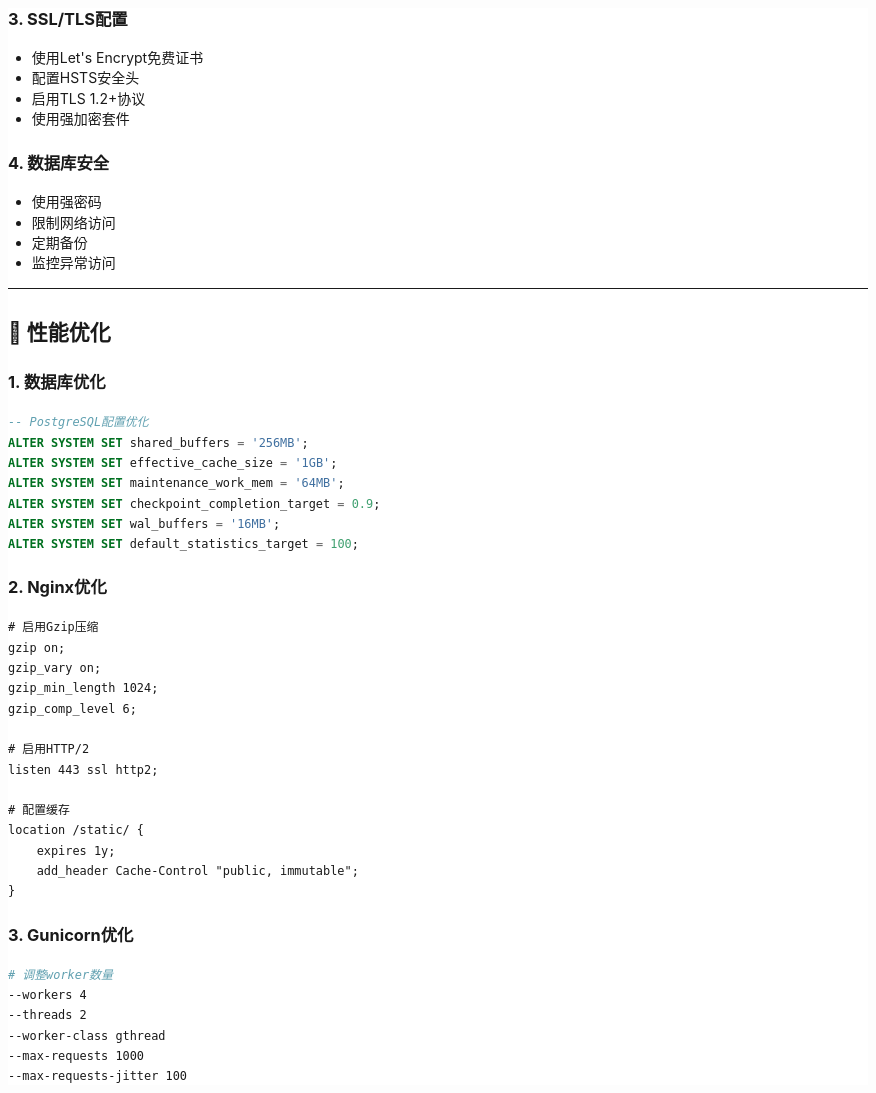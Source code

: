 ### 3. SSL/TLS配置
- 使用Let's Encrypt免费证书
- 配置HSTS安全头
- 启用TLS 1.2+协议
- 使用强加密套件

### 4. 数据库安全
- 使用强密码
- 限制网络访问
- 定期备份
- 监控异常访问

---

## 🚀 性能优化

### 1. 数据库优化
```sql
-- PostgreSQL配置优化
ALTER SYSTEM SET shared_buffers = '256MB';
ALTER SYSTEM SET effective_cache_size = '1GB';
ALTER SYSTEM SET maintenance_work_mem = '64MB';
ALTER SYSTEM SET checkpoint_completion_target = 0.9;
ALTER SYSTEM SET wal_buffers = '16MB';
ALTER SYSTEM SET default_statistics_target = 100;
```

### 2. Nginx优化
```nginx
# 启用Gzip压缩
gzip on;
gzip_vary on;
gzip_min_length 1024;
gzip_comp_level 6;

# 启用HTTP/2
listen 443 ssl http2;

# 配置缓存
location /static/ {
    expires 1y;
    add_header Cache-Control "public, immutable";
}
```

### 3. Gunicorn优化
```bash
# 调整worker数量
--workers 4
--threads 2
--worker-class gthread
--max-requests 1000
--max-requests-jitter 100
```
